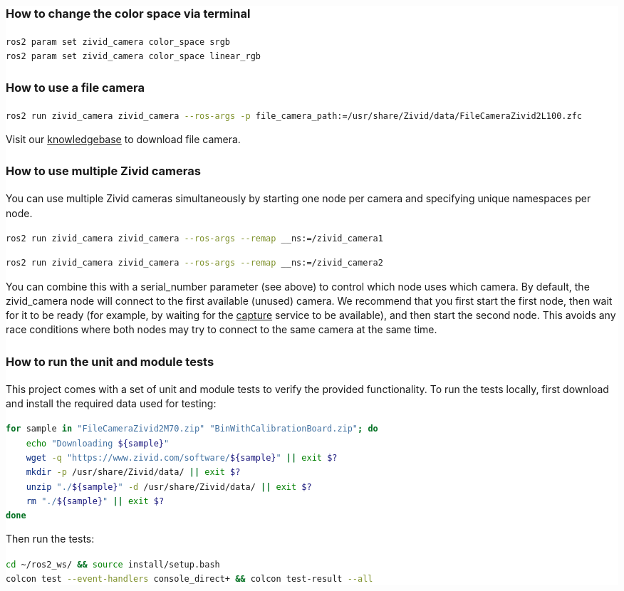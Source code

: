 ### How to change the color space via terminal

```bash
ros2 param set zivid_camera color_space srgb
ros2 param set zivid_camera color_space linear_rgb
```

### How to use a file camera

```bash
ros2 run zivid_camera zivid_camera --ros-args -p file_camera_path:=/usr/share/Zivid/data/FileCameraZivid2L100.zfc
```

Visit our  [knowledgebase](https://support.zivid.com/en/latest/academy/camera/file-camera.html) to download file camera.

### How to use multiple Zivid cameras

You can use multiple Zivid cameras simultaneously by starting one node per camera and specifying
unique namespaces per node.

```bash
ros2 run zivid_camera zivid_camera --ros-args --remap __ns:=/zivid_camera1
```

```bash
ros2 run zivid_camera zivid_camera --ros-args --remap __ns:=/zivid_camera2
```

You can combine this with a serial_number parameter (see above) to  control which node uses which camera.
By default, the zivid_camera node will connect to the first available (unused) camera. We recommend that
you first start the first node, then wait for it to be ready (for example, by waiting for the [capture](#capture)
service to be available), and then start the second node. This avoids any race conditions where both nodes
may try to connect to the same camera at the same time.

### How to run the unit and module tests

This project comes with a set of unit and module tests to verify the provided functionality. To run
the tests locally, first download and install the required data used for testing:
```bash
for sample in "FileCameraZivid2M70.zip" "BinWithCalibrationBoard.zip"; do
    echo "Downloading ${sample}"
    wget -q "https://www.zivid.com/software/${sample}" || exit $?
    mkdir -p /usr/share/Zivid/data/ || exit $?
    unzip "./${sample}" -d /usr/share/Zivid/data/ || exit $?
    rm "./${sample}" || exit $?
done
```

Then run the tests:
```bash
cd ~/ros2_ws/ && source install/setup.bash
colcon test --event-handlers console_direct+ && colcon test-result --all
```
